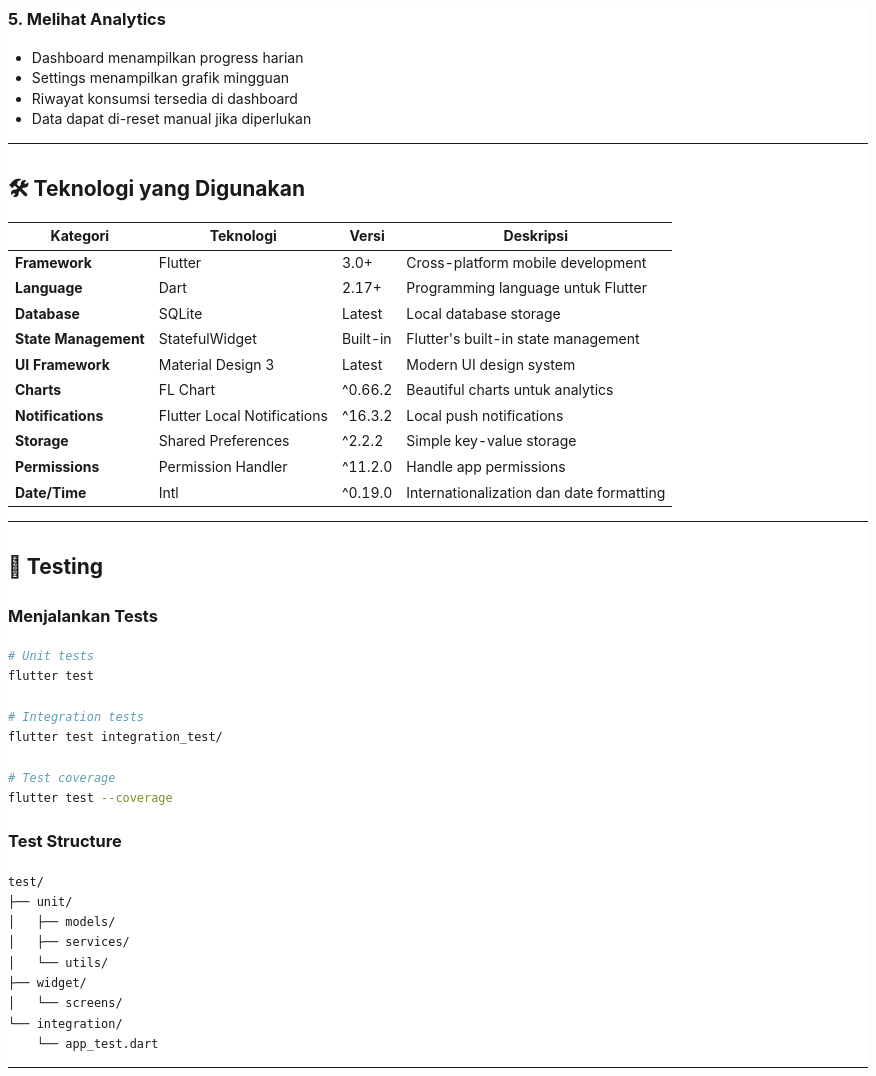 ### 5. **Melihat Analytics**
- Dashboard menampilkan progress harian
- Settings menampilkan grafik mingguan
- Riwayat konsumsi tersedia di dashboard
- Data dapat di-reset manual jika diperlukan

---

## 🛠️ Teknologi yang Digunakan

| Kategori | Teknologi | Versi | Deskripsi |
|----------|-----------|-------|-----------|
| **Framework** | Flutter | 3.0+ | Cross-platform mobile development |
| **Language** | Dart | 2.17+ | Programming language untuk Flutter |
| **Database** | SQLite | Latest | Local database storage |
| **State Management** | StatefulWidget | Built-in | Flutter's built-in state management |
| **UI Framework** | Material Design 3 | Latest | Modern UI design system |
| **Charts** | FL Chart | ^0.66.2 | Beautiful charts untuk analytics |
| **Notifications** | Flutter Local Notifications | ^16.3.2 | Local push notifications |
| **Storage** | Shared Preferences | ^2.2.2 | Simple key-value storage |
| **Permissions** | Permission Handler | ^11.2.0 | Handle app permissions |
| **Date/Time** | Intl | ^0.19.0 | Internationalization dan date formatting |

---

## 🧪 Testing

### Menjalankan Tests
```bash
# Unit tests
flutter test

# Integration tests
flutter test integration_test/

# Test coverage
flutter test --coverage
```

### Test Structure
```
test/
├── unit/
│   ├── models/
│   ├── services/
│   └── utils/
├── widget/
│   └── screens/
└── integration/
    └── app_test.dart
```

---